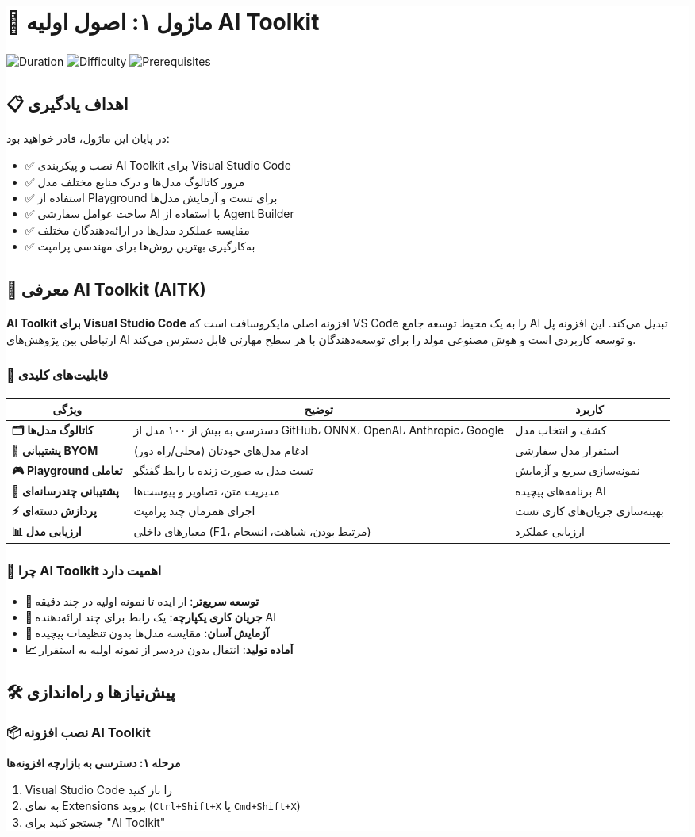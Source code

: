 
# 🚀 ماژول ۱: اصول اولیه AI Toolkit

[![Duration](https://img.shields.io/badge/Duration-15%20minutes-blue.svg)]()
[![Difficulty](https://img.shields.io/badge/Difficulty-Beginner-green.svg)]()
[![Prerequisites](https://img.shields.io/badge/Prerequisites-VS%20Code-orange.svg)]()

## 📋 اهداف یادگیری

در پایان این ماژول، قادر خواهید بود:
- ✅ نصب و پیکربندی AI Toolkit برای Visual Studio Code
- ✅ مرور کاتالوگ مدل‌ها و درک منابع مختلف مدل
- ✅ استفاده از Playground برای تست و آزمایش مدل‌ها
- ✅ ساخت عوامل سفارشی AI با استفاده از Agent Builder
- ✅ مقایسه عملکرد مدل‌ها در ارائه‌دهندگان مختلف
- ✅ به‌کارگیری بهترین روش‌ها برای مهندسی پرامپت

## 🧠 معرفی AI Toolkit (AITK)

**AI Toolkit برای Visual Studio Code** افزونه اصلی مایکروسافت است که VS Code را به یک محیط توسعه جامع AI تبدیل می‌کند. این افزونه پل ارتباطی بین پژوهش‌های AI و توسعه کاربردی است و هوش مصنوعی مولد را برای توسعه‌دهندگان با هر سطح مهارتی قابل دسترس می‌کند.

### 🌟 قابلیت‌های کلیدی

| ویژگی | توضیح | کاربرد |
|---------|-------------|----------|
| **🗂️ کاتالوگ مدل‌ها** | دسترسی به بیش از ۱۰۰ مدل از GitHub، ONNX، OpenAI، Anthropic، Google | کشف و انتخاب مدل |
| **🔌 پشتیبانی BYOM** | ادغام مدل‌های خودتان (محلی/راه دور) | استقرار مدل سفارشی |
| **🎮 Playground تعاملی** | تست مدل به صورت زنده با رابط گفتگو | نمونه‌سازی سریع و آزمایش |
| **📎 پشتیبانی چندرسانه‌ای** | مدیریت متن، تصاویر و پیوست‌ها | برنامه‌های پیچیده AI |
| **⚡ پردازش دسته‌ای** | اجرای همزمان چند پرامپت | بهینه‌سازی جریان‌های کاری تست |
| **📊 ارزیابی مدل** | معیارهای داخلی (F1، مرتبط بودن، شباهت، انسجام) | ارزیابی عملکرد |

### 🎯 چرا AI Toolkit اهمیت دارد

- **🚀 توسعه سریع‌تر**: از ایده تا نمونه اولیه در چند دقیقه
- **🔄 جریان کاری یکپارچه**: یک رابط برای چند ارائه‌دهنده AI
- **🧪 آزمایش آسان**: مقایسه مدل‌ها بدون تنظیمات پیچیده
- **📈 آماده تولید**: انتقال بدون دردسر از نمونه اولیه به استقرار

## 🛠️ پیش‌نیازها و راه‌اندازی

### 📦 نصب افزونه AI Toolkit

**مرحله ۱: دسترسی به بازارچه افزونه‌ها**
1. Visual Studio Code را باز کنید
2. به نمای Extensions بروید (`Ctrl+Shift+X` یا `Cmd+Shift+X`)
3. جستجو کنید برای "AI Toolkit"
